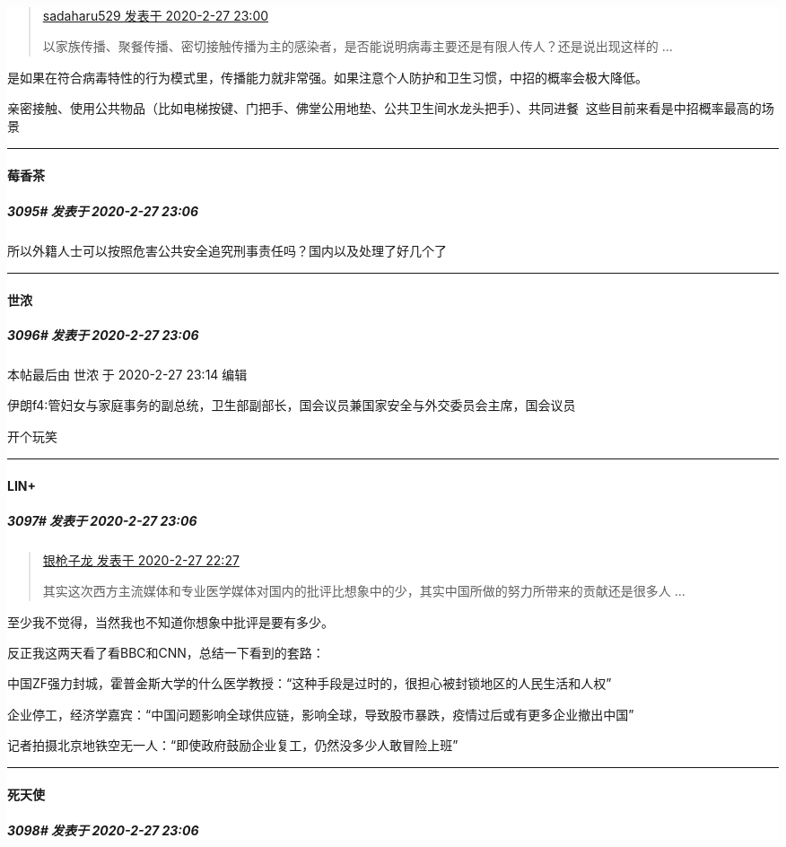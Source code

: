 
<blockquote><a href="httphttps://bbs.saraba1st.com/2b/forum.php?mod=redirect&amp;goto=findpost&amp;pid=46549723&amp;ptid=1915816" target="_blank">sadaharu529 发表于 2020-2-27 23:00</a>

以家族传播、聚餐传播、密切接触传播为主的感染者，是否能说明病毒主要还是有限人传人？还是说出现这样的 ...</blockquote>
是如果在符合病毒特性的行为模式里，传播能力就非常强。如果注意个人防护和卫生习惯，中招的概率会极大降低。


亲密接触、使用公共物品（比如电梯按键、门把手、佛堂公用地垫、公共卫生间水龙头把手）、共同进餐  这些目前来看是中招概率最高的场景


-----

####  莓香茶  
##### 3095#       发表于 2020-2-27 23:06


所以外籍人士可以按照危害公共安全追究刑事责任吗？国内以及处理了好几个了


-----

####  世浓  
##### 3096#       发表于 2020-2-27 23:06


 本帖最后由 世浓 于 2020-2-27 23:14 编辑 

伊朗f4:管妇女与家庭事务的副总统，卫生部副部长，国会议员兼国家安全与外交委员会主席，国会议员

开个玩笑


-----

####  LIN+  
##### 3097#       发表于 2020-2-27 23:06


<blockquote><a href="httphttps://bbs.saraba1st.com/2b/forum.php?mod=redirect&amp;goto=findpost&amp;pid=46549315&amp;ptid=1915816" target="_blank">银枪子龙 发表于 2020-2-27 22:27</a>

其实这次西方主流媒体和专业医学媒体对国内的批评比想象中的少，其实中国所做的努力所带来的贡献还是很多人 ...</blockquote>
至少我不觉得，当然我也不知道你想象中批评是要有多少。


反正我这两天看了看BBC和CNN，总结一下看到的套路：


中国ZF强力封城，霍普金斯大学的什么医学教授：“这种手段是过时的，很担心被封锁地区的人民生活和人权”


企业停工，经济学嘉宾：“中国问题影响全球供应链，影响全球，导致股市暴跌，疫情过后或有更多企业撤出中国”


记者拍摄北京地铁空无一人：“即使政府鼓励企业复工，仍然没多少人敢冒险上班”


-----

####  死天使  
##### 3098#       发表于 2020-2-27 23:06
